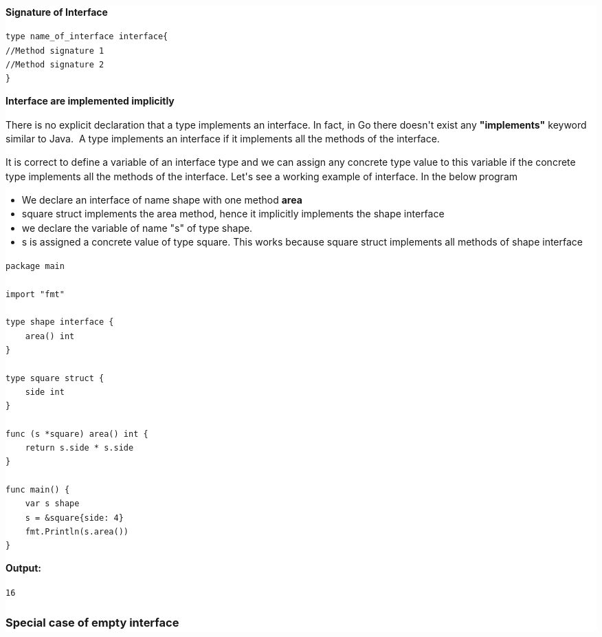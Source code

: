 **Signature of Interface**

```
type name_of_interface interface{
//Method signature 1
//Method signature 2
}
```

**Interface are implemented implicitly**

There is no explicit declaration that a type implements an interface. In fact, in Go there doesn't exist any **"implements"** keyword similar to Java.  A type implements an interface if it implements all the methods of the interface.

It is correct to define a variable of an interface type and we can assign any concrete type value to this variable if the concrete type implements all the methods of the interface. Let's see a working example of interface. In the below program

*   We declare an interface of name shape with one method **area**
*   square struct implements the area method, hence it implicitly implements the shape interface
*   we declare the variable of name "s" of type shape.
*   s is assigned a concrete value of type square. This works because square struct implements all methods of shape interface

```
package main

import "fmt"

type shape interface {
    area() int
}

type square struct {
    side int
}

func (s *square) area() int {
    return s.side * s.side
}

func main() {
    var s shape
    s = &square{side: 4}
    fmt.Println(s.area())
}
```

**Output:**

```
16
```

### **Special case of empty interface**
